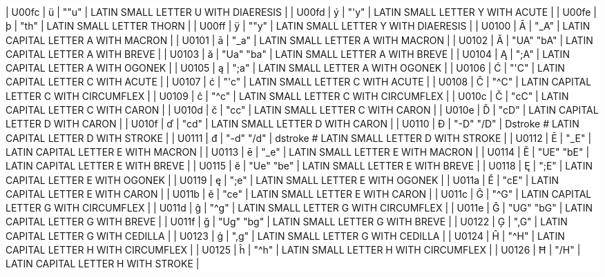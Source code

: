 | U00fc   | ü    | ""u"                          | LATIN SMALL LETTER U WITH DIAERESIS                         |
| U00fd   | ý    | "'y"                          | LATIN SMALL LETTER Y WITH ACUTE                             |
| U00fe   | þ    | "th"                          | LATIN SMALL LETTER THORN                                    |
| U00ff   | ÿ    | ""y"                          | LATIN SMALL LETTER Y WITH DIAERESIS                         |
| U0100   | Ā    | "_A"                          | LATIN CAPITAL LETTER A WITH MACRON                          |
| U0101   | ā    | "_a"                          | LATIN SMALL LETTER A WITH MACRON                            |
| U0102   | Ă    | "UA" "bA"                     | LATIN CAPITAL LETTER A WITH BREVE                           |
| U0103   | ă    | "Ua" "ba"                     | LATIN SMALL LETTER A WITH BREVE                             |
| U0104   | Ą    | ";A"                          | LATIN CAPITAL LETTER A WITH OGONEK                          |
| U0105   | ą    | ";a"                          | LATIN SMALL LETTER A WITH OGONEK                            |
| U0106   | Ć    | "'C"                          | LATIN CAPITAL LETTER C WITH ACUTE                           |
| U0107   | ć    | "'c"                          | LATIN SMALL LETTER C WITH ACUTE                             |
| U0108   | Ĉ    | "^C"                          | LATIN CAPITAL LETTER C WITH CIRCUMFLEX                      |
| U0109   | ĉ    | "^c"                          | LATIN SMALL LETTER C WITH CIRCUMFLEX                        |
| U010c   | Č    | "cC"                          | LATIN CAPITAL LETTER C WITH CARON                           |
| U010d   | č    | "cc"                          | LATIN SMALL LETTER C WITH CARON                             |
| U010e   | Ď    | "cD"                          | LATIN CAPITAL LETTER D WITH CARON                           |
| U010f   | ď    | "cd"                          | LATIN SMALL LETTER D WITH CARON                             |
| U0110   | Đ    | "-D" "/D"                     | Dstroke # LATIN CAPITAL LETTER D WITH STROKE                |
| U0111   | đ    | "-d" "/d"                     | dstroke # LATIN SMALL LETTER D WITH STROKE                  |
| U0112   | Ē    | "_E"                          | LATIN CAPITAL LETTER E WITH MACRON                          |
| U0113   | ē    | "_e"                          | LATIN SMALL LETTER E WITH MACRON                            |
| U0114   | Ĕ    | "UE" "bE"                     | LATIN CAPITAL LETTER E WITH BREVE                           |
| U0115   | ĕ    | "Ue" "be"                     | LATIN SMALL LETTER E WITH BREVE                             |
| U0118   | Ę    | ";E"                          | LATIN CAPITAL LETTER E WITH OGONEK                          |
| U0119   | ę    | ";e"                          | LATIN SMALL LETTER E WITH OGONEK                            |
| U011a   | Ě    | "cE"                          | LATIN CAPITAL LETTER E WITH CARON                           |
| U011b   | ě    | "ce"                          | LATIN SMALL LETTER E WITH CARON                             |
| U011c   | Ĝ    | "^G"                          | LATIN CAPITAL LETTER G WITH CIRCUMFLEX                      |
| U011d   | ĝ    | "^g"                          | LATIN SMALL LETTER G WITH CIRCUMFLEX                        |
| U011e   | Ğ    | "UG" "bG"                     | LATIN CAPITAL LETTER G WITH BREVE                           |
| U011f   | ğ    | "Ug" "bg"                     | LATIN SMALL LETTER G WITH BREVE                             |
| U0122   | Ģ    | ",G"                          | LATIN CAPITAL LETTER G WITH CEDILLA                         |
| U0123   | ģ    | ",g"                          | LATIN SMALL LETTER G WITH CEDILLA                           |
| U0124   | Ĥ    | "^H"                          | LATIN CAPITAL LETTER H WITH CIRCUMFLEX                      |
| U0125   | ĥ    | "^h"                          | LATIN SMALL LETTER H WITH CIRCUMFLEX                        |
| U0126   | Ħ    | "/H"                          | LATIN CAPITAL LETTER H WITH STROKE                          |